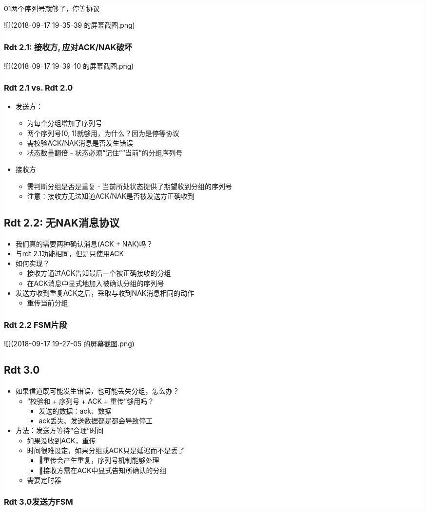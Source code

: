 01两个序列号就够了，停等协议

![](2018-09-17 19-35-39 的屏幕截图.png)

### Rdt 2.1: 接收方, 应对ACK/NAK破坏

![](2018-09-17 19-39-10 的屏幕截图.png)

### Rdt 2.1 vs. Rdt 2.0

-  发送方：
     -  为每个分组增加了序列号
     -  两个序列号(0, 1)就够用，为什么？因为是停等协议
     -  需校验ACK/NAK消息是否发生错误
     -  状态数量翻倍
       -  状态必须“记住”“当前”的分组序列号

-  接收方
     -  需判断分组是否是重复
       -  当前所处状态提供了期望收到分组的序列号
     -  注意：接收方无法知道ACK/NAK是否被发送方正确收到

## Rdt 2.2: 无NAK消息协议

-   我们真的需要两种确认消息(ACK + NAK)吗？
-   与rdt 2.1功能相同，但是只使用ACK
-   如何实现？
      - 接收方通过ACK告知最后一个被正确接收的分组
      -   在ACK消息中显式地加入被确认分组的序列号
-   发送方收到重复ACK之后，采取与收到NAK消息相同的动作
      -   重传当前分组

### Rdt 2.2 FSM片段

![](2018-09-17 19-27-05 的屏幕截图.png)

## Rdt 3.0

-  如果信道既可能发生错误，也可能丢失分组，怎么办？
     -  “校验和 + 序列号 + ACK + 重传”够用吗？
          -  发送的数据：ack、数据
          -  ack丢失、发送数据都是都会导致停工
-  方法：发送方等待“合理”时间
     -  如果没收到ACK，重传
     -  时间很难设定，如果分组或ACK只是延迟而不是丢了
          -  重传会产生重复，序列号机制能够处理
          -  接收方需在ACK中显式告知所确认的分组
     -  需要定时器

### Rdt 3.0发送方FSM
